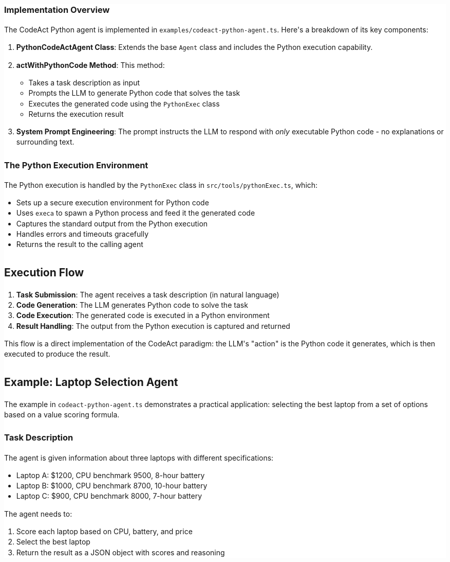 ### Implementation Overview

The CodeAct Python agent is implemented in `examples/codeact-python-agent.ts`. Here's a breakdown of its key components:

1. **PythonCodeActAgent Class**: Extends the base `Agent` class and includes the Python execution capability.

2. **actWithPythonCode Method**: This method:
   - Takes a task description as input
   - Prompts the LLM to generate Python code that solves the task
   - Executes the generated code using the `PythonExec` class
   - Returns the execution result

3. **System Prompt Engineering**: The prompt instructs the LLM to respond with *only* executable Python code - no explanations or surrounding text.

### The Python Execution Environment

The Python execution is handled by the `PythonExec` class in `src/tools/pythonExec.ts`, which:

- Sets up a secure execution environment for Python code
- Uses `execa` to spawn a Python process and feed it the generated code
- Captures the standard output from the Python execution
- Handles errors and timeouts gracefully
- Returns the result to the calling agent

## Execution Flow

1. **Task Submission**: The agent receives a task description (in natural language)
2. **Code Generation**: The LLM generates Python code to solve the task
3. **Code Execution**: The generated code is executed in a Python environment
4. **Result Handling**: The output from the Python execution is captured and returned

This flow is a direct implementation of the CodeAct paradigm: the LLM's "action" is the Python code it generates, which is then executed to produce the result.

## Example: Laptop Selection Agent

The example in `codeact-python-agent.ts` demonstrates a practical application: selecting the best laptop from a set of options based on a value scoring formula.

### Task Description

The agent is given information about three laptops with different specifications:
- Laptop A: $1200, CPU benchmark 9500, 8-hour battery
- Laptop B: $1000, CPU benchmark 8700, 10-hour battery
- Laptop C: $900, CPU benchmark 8000, 7-hour battery

The agent needs to:
1. Score each laptop based on CPU, battery, and price
2. Select the best laptop
3. Return the result as a JSON object with scores and reasoning
